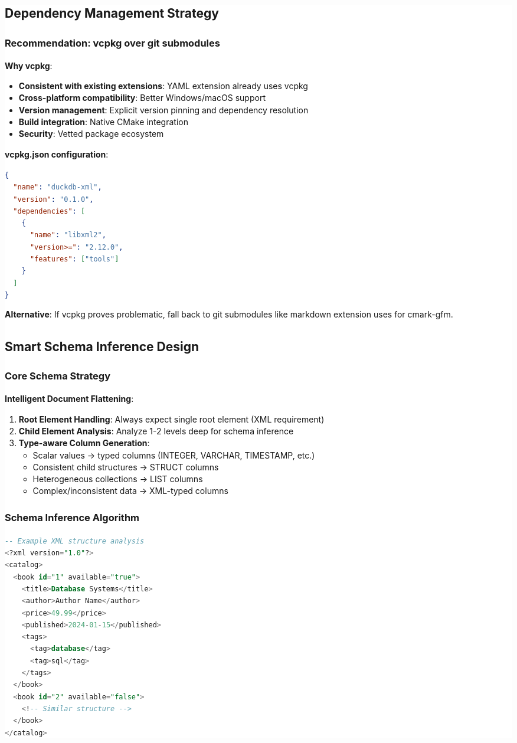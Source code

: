 ## Dependency Management Strategy

### Recommendation: vcpkg over git submodules

**Why vcpkg**:
- **Consistent with existing extensions**: YAML extension already uses vcpkg
- **Cross-platform compatibility**: Better Windows/macOS support
- **Version management**: Explicit version pinning and dependency resolution
- **Build integration**: Native CMake integration
- **Security**: Vetted package ecosystem

**vcpkg.json configuration**:
```json
{
  "name": "duckdb-xml",
  "version": "0.1.0",
  "dependencies": [
    {
      "name": "libxml2",
      "version>=": "2.12.0",
      "features": ["tools"]
    }
  ]
}
```

**Alternative**: If vcpkg proves problematic, fall back to git submodules like markdown extension uses for cmark-gfm.

## Smart Schema Inference Design

### Core Schema Strategy

**Intelligent Document Flattening**:

1. **Root Element Handling**: Always expect single root element (XML requirement)
2. **Child Element Analysis**: Analyze 1-2 levels deep for schema inference
3. **Type-aware Column Generation**: 
   - Scalar values → typed columns (INTEGER, VARCHAR, TIMESTAMP, etc.)
   - Consistent child structures → STRUCT columns
   - Heterogeneous collections → LIST columns
   - Complex/inconsistent data → XML-typed columns

### Schema Inference Algorithm

```sql
-- Example XML structure analysis
<?xml version="1.0"?>
<catalog>
  <book id="1" available="true">
    <title>Database Systems</title>
    <author>Author Name</author>
    <price>49.99</price>
    <published>2024-01-15</published>
    <tags>
      <tag>database</tag>
      <tag>sql</tag>
    </tags>
  </book>
  <book id="2" available="false">
    <!-- Similar structure -->
  </book>
</catalog>
```
